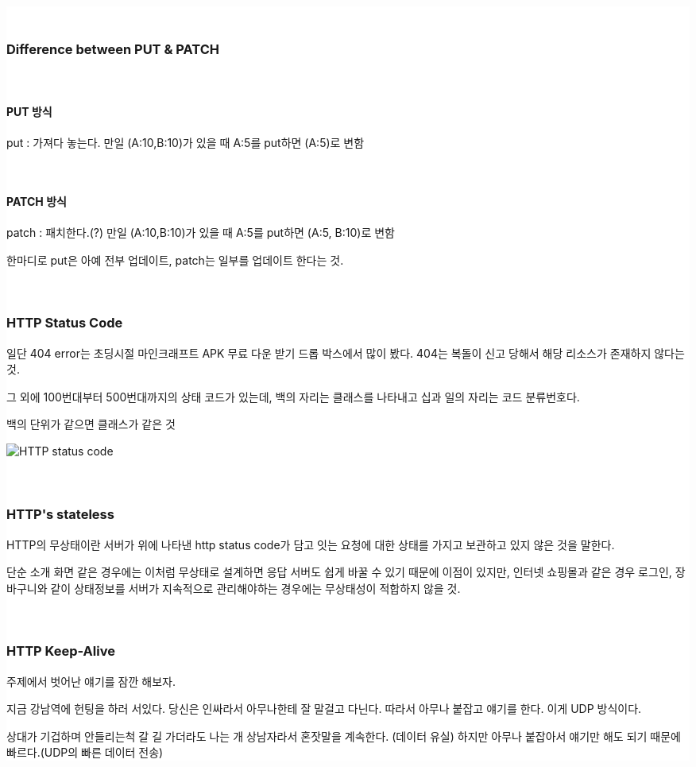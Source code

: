 

​            

### Difference between PUT & PATCH

​    

#### PUT 방식

put : 가져다 놓는다. 만일 (A:10,B:10)가 있을 때 A:5를 put하면 (A:5)로 변함

​    

#### PATCH 방식

patch : 패치한다.(?) 만일 (A:10,B:10)가 있을 때 A:5를 put하면 (A:5, B:10)로 변함

한마디로 put은 아예 전부 업데이트, patch는 일부를 업데이트 한다는 것.



​        



### HTTP Status Code

일단 404 error는 초딩시절 마인크래프트 APK 무료 다운 받기 드롭 박스에서 많이 봤다. 404는 복돌이 신고 당해서 해당 리소스가 존재하지 않다는 것.

그 외에 100번대부터 500번대까지의 상태 코드가 있는데, 백의 자리는 클래스를 나타내고 십과 일의 자리는 코드 분류번호다.

백의 단위가 같으면 클래스가 같은 것

![HTTP status code](https://www.fis.kr/upload/image_attach/2022/10/72.jpg)





​        

### HTTP's stateless

HTTP의 무상태이란 서버가 위에 나타낸 http status code가 담고 잇는 요청에 대한 상태를 가지고 보관하고 있지 않은 것을 말한다.

단순 소개 화면 같은 경우에는 이처럼 무상태로 설계하면 응답 서버도 쉽게 바꿀 수 있기 때문에 이점이 있지만, 인터넷 쇼핑몰과 같은 경우 로그인, 장바구니와 같이 상태정보를 서버가 지속적으로 관리해야하는 경우에는 무상태성이 적합하지 않을 것.



​        



### HTTP Keep-Alive

주제에서 벗어난 얘기를 잠깐 해보자.

지금 강남역에 헌팅을 하러 서있다. 당신은 인싸라서 아무나한테 잘 말걸고 다닌다. 따라서 아무나 붙잡고 얘기를 한다. 이게 UDP 방식이다.

상대가 기겁하며 안들리는척 갈 길 가더라도 나는 개 상남자라서 혼잣말을 계속한다. (데이터 유실) 하지만 아무나 붙잡아서 얘기만 해도 되기 때문에 빠르다.(UDP의 빠른 데이터 전송)
